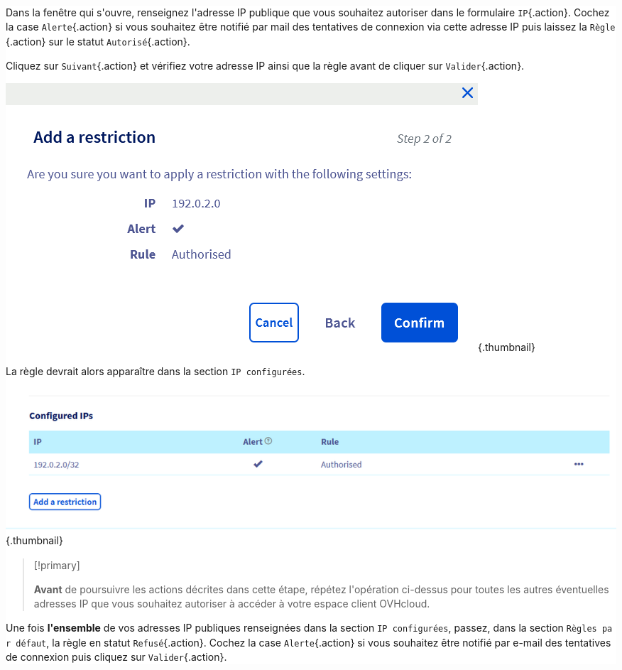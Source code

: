 Dans la fenêtre qui s'ouvre, renseignez l'adresse IP publique que vous souhaitez autoriser dans le formulaire `IP`{.action}. Cochez la case `Alerte`{.action} si vous souhaitez être notifié par mail des tentatives de connexion via cette adresse IP puis laissez la `Règle`{.action} sur le statut `Autorisé`{.action}.

Cliquez sur `Suivant`{.action} et vérifiez votre adresse IP ainsi que la règle avant de cliquer sur `Valider`{.action}.

![Add allow rule](images/ip5.png){.thumbnail}

La règle devrait alors apparaître dans la section `IP configurées`.

![Add allow rule](images/ip6.png){.thumbnail}

> [!primary]
>
> **Avant** de poursuivre les actions décrites dans cette étape, répétez l'opération ci-dessus pour toutes les autres éventuelles adresses IP que vous souhaitez autoriser à accéder à votre espace client OVHcloud.
>

Une fois **l'ensemble** de vos adresses IP publiques renseignées dans la section `IP configurées`, passez, dans la section `Règles par défaut`, la règle en statut `Refusé`{.action}. Cochez la case `Alerte`{.action} si vous souhaitez être notifié par e-mail des tentatives de connexion puis cliquez sur `Valider`{.action}.
